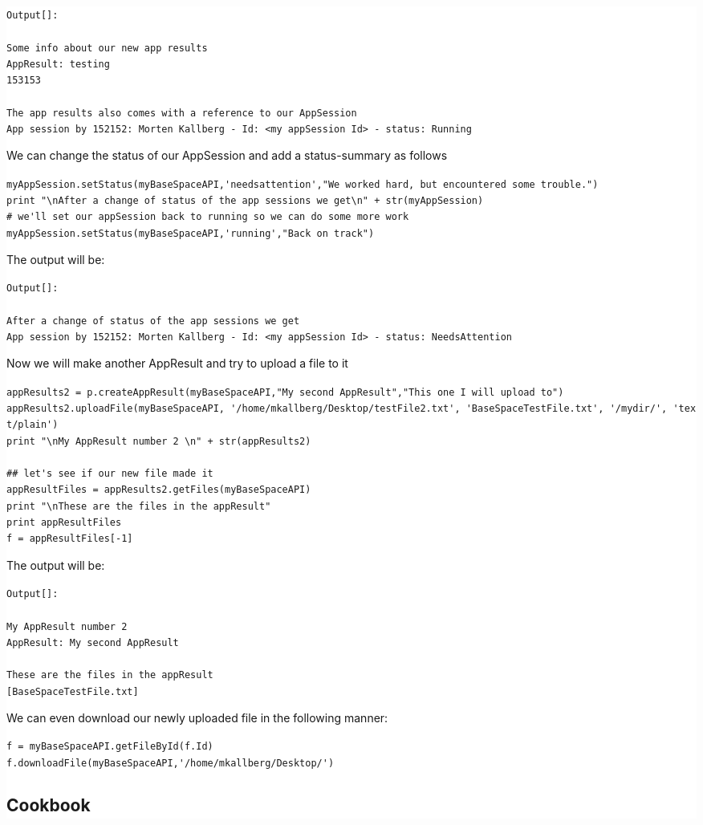 	Output[]:
	
	Some info about our new app results
	AppResult: testing
	153153

	The app results also comes with a reference to our AppSession
	App session by 152152: Morten Kallberg - Id: <my appSession Id> - status: Running

We can change the status of our AppSession and add a status-summary as follows

	myAppSession.setStatus(myBaseSpaceAPI,'needsattention',"We worked hard, but encountered some trouble.")
	print "\nAfter a change of status of the app sessions we get\n" + str(myAppSession)
	# we'll set our appSession back to running so we can do some more work
	myAppSession.setStatus(myBaseSpaceAPI,'running',"Back on track")

The output will be:

	Output[]:

	After a change of status of the app sessions we get
	App session by 152152: Morten Kallberg - Id: <my appSession Id> - status: NeedsAttention
	
Now we will make another AppResult and try to upload a file to it

	appResults2 = p.createAppResult(myBaseSpaceAPI,"My second AppResult","This one I will upload to")
	appResults2.uploadFile(myBaseSpaceAPI, '/home/mkallberg/Desktop/testFile2.txt', 'BaseSpaceTestFile.txt', '/mydir/', 'text/plain')
	print "\nMy AppResult number 2 \n" + str(appResults2)
	
	## let's see if our new file made it
	appResultFiles = appResults2.getFiles(myBaseSpaceAPI)
	print "\nThese are the files in the appResult"
	print appResultFiles
	f = appResultFiles[-1]

The output will be:

	Output[]:

	My AppResult number 2 
	AppResult: My second AppResult

	These are the files in the appResult
	[BaseSpaceTestFile.txt]

We can even download our newly uploaded file in the following manner:

	f = myBaseSpaceAPI.getFileById(f.Id)
	f.downloadFile(myBaseSpaceAPI,'/home/mkallberg/Desktop/')

## Cookbook
